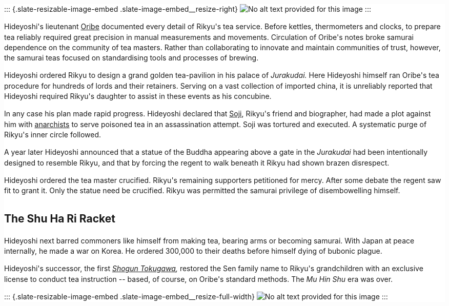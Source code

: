 ::: {.slate-resizable-image-embed .slate-image-embed__resize-right}
![No alt text provided for this
image](https://media-exp1.licdn.com/dms/image/C5112AQEMqLQ8oOwhDg/article-inline_image-shrink_1000_1488/0?e=1591833600&v=beta&t=lHrxuM8fO3FKduX5BvwNa6JSXnHbUCOJP0_3FAD3IT0)
:::

Hideyoshi\'s lieutenant
[Oribe](https://en.wikipedia.org/wiki/Furuta_Oribe) documented every
detail of Rikyu\'s tea service. Before kettles, thermometers and clocks,
to prepare tea reliably required great precision in manual measurements
and movements. Circulation of Oribe\'s notes broke samurai dependence on
the community of tea masters. Rather than collaborating to innovate and
maintain communities of trust, however, the samurai teas focused on
standardising tools and processes of brewing.

Hideyoshi ordered Rikyu to design a grand golden tea-pavilion in his
palace of *Jurakudai.* Here Hideyoshi himself ran Oribe\'s tea procedure
for hundreds of lords and their retainers. Serving on a vast collection
of imported china, it is unreliably reported that Hideyoshi required
Rikyu\'s daughter to assist in these events as his concubine.

In any case his plan made rapid progress. Hideyoshi declared that
[Soji](https://en.wikipedia.org/wiki/Yamanoue_S%C5%8Dji), Rikyu\'s
friend and biographer, had made a plot against him with
[anarchists](https://en.wikipedia.org/wiki/Ikk%C5%8D-ikki) to serve
poisoned tea in an assassination attempt. Soji was tortured and
executed. A systematic purge of Rikyu\'s inner circle followed.

A year later Hideyoshi announced that a statue of the Buddha appearing
above a gate in the *Jurakudai* had been intentionally designed to
resemble Rikyu, and that by forcing the regent to walk beneath it Rikyu
had shown brazen disrespect.

Hideyoshi ordered the tea master crucified. Rikyu\'s remaining
supporters petitioned for mercy. After some debate the regent saw fit to
grant it. Only the statue need be crucified. Rikyu was permitted the
samurai privilege of disembowelling himself.

The Shu Ha Ri Racket
--------------------

Hideyoshi next barred commoners like himself from making tea, bearing
arms or becoming samurai. With Japan at peace internally, he made a war
on Korea. He ordered 300,000 to their deaths before himself dying of
bubonic plague.

Hideyoshi\'s successor, the first [*Shogun
Tokugawa*](https://en.wikipedia.org/wiki/Tokugawa_Ieyasu)*,* restored
the Sen family name to Rikyu\'s grandchildren with an exclusive license
to conduct tea instruction -- based, of course, on Oribe\'s standard
methods. The *Mu Hin Shu* era was over.

::: {.slate-resizable-image-embed .slate-image-embed__resize-full-width}
![No alt text provided for this
image](https://media-exp1.licdn.com/dms/image/C5112AQE7X11IfTCKww/article-inline_image-shrink_1000_1488/0?e=1591833600&v=beta&t=IcUfa_qP-wjGA0O8HlBBabH91RaRL9P6CtawtDwV9kk)
:::
